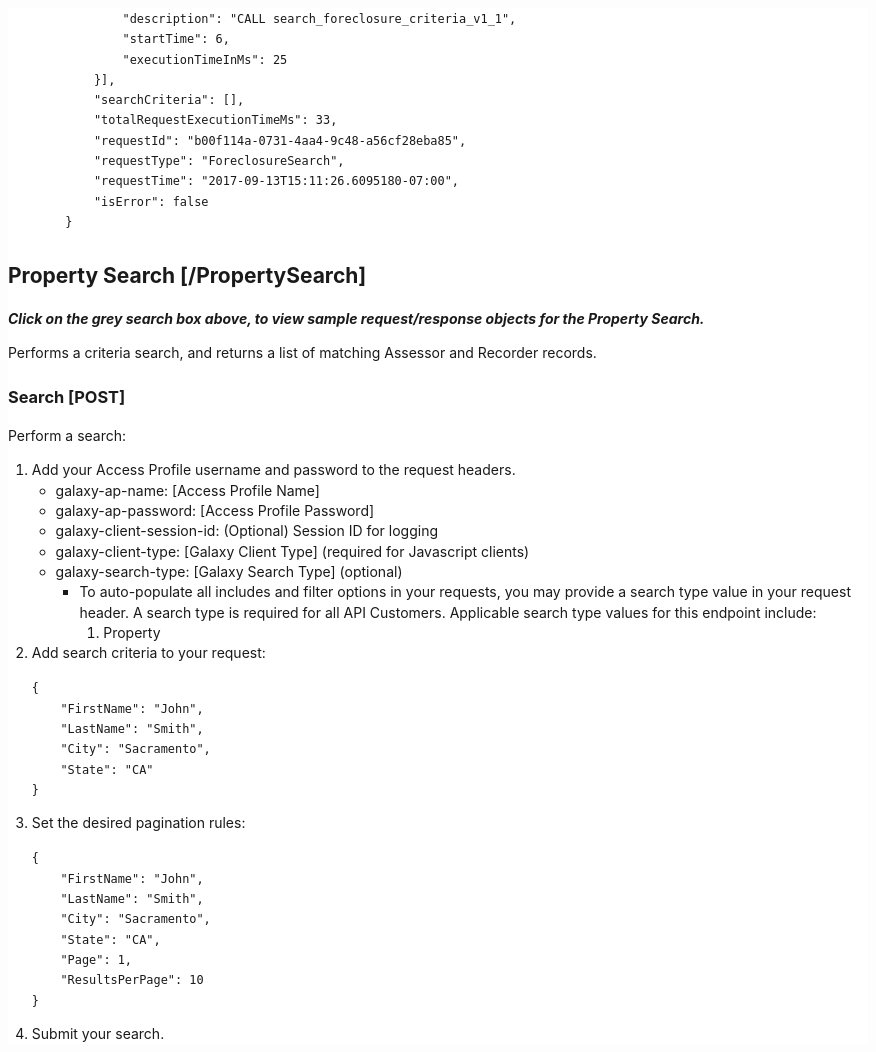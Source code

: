                     "description": "CALL search_foreclosure_criteria_v1_1",
                    "startTime": 6,
                    "executionTimeInMs": 25
                }],
                "searchCriteria": [],
                "totalRequestExecutionTimeMs": 33,
                "requestId": "b00f114a-0731-4aa4-9c48-a56cf28eba85",
                "requestType": "ForeclosureSearch",
                "requestTime": "2017-09-13T15:11:26.6095180-07:00",
                "isError": false
            }

## Property Search [/PropertySearch]
***Click on the grey search box above, to view sample request/response objects for the Property Search.***

Performs a criteria search, and returns a list of matching Assessor and Recorder records.

### Search [POST]

Perform a search:
1. Add your Access Profile username and password to the request headers.
    * galaxy-ap-name: [Access Profile Name]
    * galaxy-ap-password: [Access Profile Password]
    * galaxy-client-session-id: (Optional) Session ID for logging
    * galaxy-client-type: [Galaxy Client Type] (required for Javascript clients)
    * galaxy-search-type: [Galaxy Search Type] (optional)
        * To auto-populate all includes and filter options in your requests, you may provide a search type value in your request header. A search type is required for all API Customers. Applicable search type values for this endpoint include: 
            1. Property
2. Add search criteria to your request:
    ```
    {
        "FirstName": "John",
        "LastName": "Smith",
        "City": "Sacramento",
        "State": "CA"
    }
    ```
3. Set the desired pagination rules:
    ```
    {
        "FirstName": "John",
        "LastName": "Smith",
        "City": "Sacramento",
        "State": "CA",
        "Page": 1,
        "ResultsPerPage": 10
    }
    ```
4. Submit your search.
